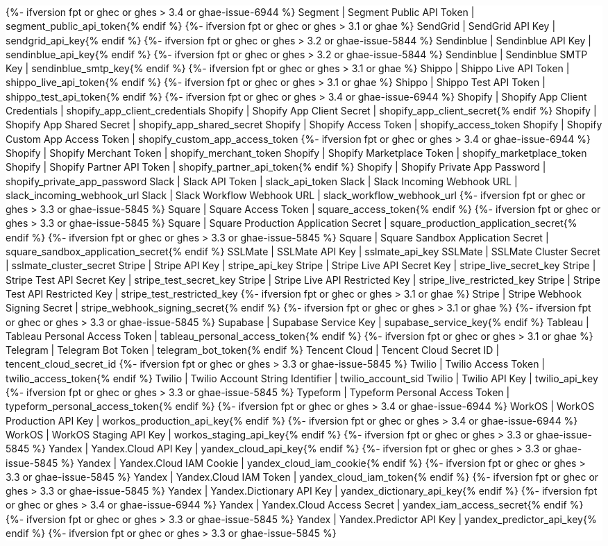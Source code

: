 {%- ifversion fpt or ghec or ghes > 3.4 or ghae-issue-6944 %}
Segment | Segment Public API Token | segment_public_api_token{% endif %}
{%- ifversion fpt or ghec or ghes > 3.1 or ghae %}
SendGrid | SendGrid API Key | sendgrid_api_key{% endif %}
{%- ifversion fpt or ghec or ghes > 3.2 or ghae-issue-5844 %}
Sendinblue | Sendinblue API Key | sendinblue_api_key{% endif %}
{%- ifversion fpt or ghec or ghes > 3.2 or ghae-issue-5844 %}
Sendinblue | Sendinblue SMTP Key | sendinblue_smtp_key{% endif %}
{%- ifversion fpt or ghec or ghes > 3.1 or ghae %}
Shippo | Shippo Live API Token | shippo_live_api_token{% endif %}
{%- ifversion fpt or ghec or ghes > 3.1 or ghae %}
Shippo | Shippo Test API Token | shippo_test_api_token{% endif %}
{%- ifversion fpt or ghec or ghes > 3.4 or ghae-issue-6944 %}
Shopify | Shopify App Client Credentials | shopify_app_client_credentials Shopify | Shopify App Client Secret | shopify_app_client_secret{% endif %} Shopify | Shopify App Shared Secret | shopify_app_shared_secret Shopify | Shopify Access Token | shopify_access_token Shopify | Shopify Custom App Access Token | shopify_custom_app_access_token
{%- ifversion fpt or ghec or ghes > 3.4 or ghae-issue-6944 %}
Shopify | Shopify Merchant Token | shopify_merchant_token Shopify | Shopify Marketplace Token | shopify_marketplace_token Shopify | Shopify Partner API Token | shopify_partner_api_token{% endif %} Shopify | Shopify Private App Password | shopify_private_app_password Slack | Slack API Token | slack_api_token Slack | Slack Incoming Webhook URL | slack_incoming_webhook_url Slack | Slack Workflow Webhook URL | slack_workflow_webhook_url
{%- ifversion fpt or ghec or ghes > 3.3 or ghae-issue-5845 %}
Square | Square Access Token | square_access_token{% endif %}
{%- ifversion fpt or ghec or ghes > 3.3 or ghae-issue-5845 %}
Square | Square Production Application Secret | square_production_application_secret{% endif %}
{%- ifversion fpt or ghec or ghes > 3.3 or ghae-issue-5845 %}
Square | Square Sandbox Application Secret | square_sandbox_application_secret{% endif %} SSLMate | SSLMate API Key | sslmate_api_key SSLMate | SSLMate Cluster Secret | sslmate_cluster_secret Stripe | Stripe API Key | stripe_api_key Stripe | Stripe Live API Secret Key | stripe_live_secret_key Stripe | Stripe Test API Secret Key | stripe_test_secret_key Stripe | Stripe Live API Restricted Key | stripe_live_restricted_key Stripe | Stripe Test API Restricted Key | stripe_test_restricted_key
{%- ifversion fpt or ghec or ghes > 3.1 or ghae %}
Stripe | Stripe Webhook Signing Secret | stripe_webhook_signing_secret{% endif %}
{%- ifversion fpt or ghec or ghes > 3.1 or ghae %}
{%- ifversion fpt or ghec or ghes > 3.3 or ghae-issue-5845 %}
Supabase | Supabase Service Key | supabase_service_key{% endif %} Tableau | Tableau Personal Access Token | tableau_personal_access_token{% endif %}
{%- ifversion fpt or ghec or ghes > 3.1 or ghae %}
Telegram | Telegram Bot Token | telegram_bot_token{% endif %} Tencent Cloud | Tencent Cloud Secret ID | tencent_cloud_secret_id
{%- ifversion fpt or ghec or ghes > 3.3 or ghae-issue-5845 %}
Twilio | Twilio Access Token | twilio_access_token{% endif %} Twilio | Twilio Account String Identifier | twilio_account_sid Twilio | Twilio API Key | twilio_api_key
{%- ifversion fpt or ghec or ghes > 3.3 or ghae-issue-5845 %}
Typeform | Typeform Personal Access Token | typeform_personal_access_token{% endif %}
{%- ifversion fpt or ghec or ghes > 3.4 or ghae-issue-6944 %}
WorkOS | WorkOS Production API Key | workos_production_api_key{% endif %}
{%- ifversion fpt or ghec or ghes > 3.4 or ghae-issue-6944 %}
WorkOS | WorkOS Staging API Key | workos_staging_api_key{% endif %}
{%- ifversion fpt or ghec or ghes > 3.3 or ghae-issue-5845 %}
Yandex | Yandex.Cloud API Key | yandex_cloud_api_key{% endif %}
{%- ifversion fpt or ghec or ghes > 3.3 or ghae-issue-5845 %}
Yandex | Yandex.Cloud IAM Cookie | yandex_cloud_iam_cookie{% endif %}
{%- ifversion fpt or ghec or ghes > 3.3 or ghae-issue-5845 %}
Yandex | Yandex.Cloud IAM Token | yandex_cloud_iam_token{% endif %}
{%- ifversion fpt or ghec or ghes > 3.3 or ghae-issue-5845 %}
Yandex | Yandex.Dictionary API Key | yandex_dictionary_api_key{% endif %}
{%- ifversion fpt or ghec or ghes > 3.4 or ghae-issue-6944 %}
Yandex | Yandex.Cloud Access Secret | yandex_iam_access_secret{% endif %}
{%- ifversion fpt or ghec or ghes > 3.3 or ghae-issue-5845 %}
Yandex | Yandex.Predictor API Key | yandex_predictor_api_key{% endif %}
{%- ifversion fpt or ghec or ghes > 3.3 or ghae-issue-5845 %}